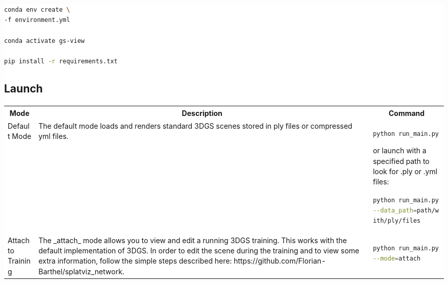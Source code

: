 ```bash
conda env create \
-f environment.yml

conda activate gs-view

pip install -r requirements.txt
```
</td>
</tr>
</table>


## Launch

<table>
<tr>
<th>Mode</th><th>Description</th><th>Command</th>
</tr>

<tr></tr>

<tr>
<td>Default Mode</td>
<td>The default mode loads and renders standard 3DGS scenes stored in ply files or compressed yml files.</td>
<td>

```bash
python run_main.py
```

or launch with a specified path to look for .ply or .yml files:

```bash
python run_main.py --data_path=path/with/ply/files
```
</td>
</tr>

<tr></tr>

<tr>
<td>Attach to Training</td>
<td>The _attach_ mode allows you to view and edit a running 3DGS training. This works with the default implementation of
3DGS.
In order to edit the scene during the training and to view some extra information, follow the simple steps
described here: https://github.com/Florian-Barthel/splatviz_network.</td>
<td>

```bash
python run_main.py --mode=attach
```
</td>
</tr>
